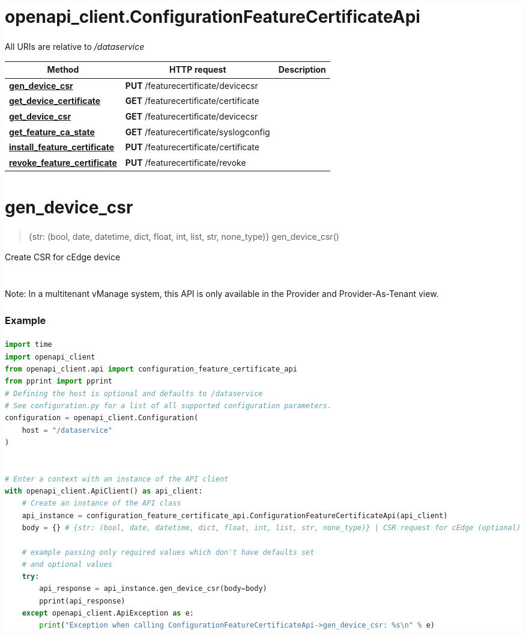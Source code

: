 # openapi_client.ConfigurationFeatureCertificateApi

All URIs are relative to */dataservice*

Method | HTTP request | Description
------------- | ------------- | -------------
[**gen_device_csr**](ConfigurationFeatureCertificateApi.md#gen_device_csr) | **PUT** /featurecertificate/devicecsr | 
[**get_device_certificate**](ConfigurationFeatureCertificateApi.md#get_device_certificate) | **GET** /featurecertificate/certificate | 
[**get_device_csr**](ConfigurationFeatureCertificateApi.md#get_device_csr) | **GET** /featurecertificate/devicecsr | 
[**get_feature_ca_state**](ConfigurationFeatureCertificateApi.md#get_feature_ca_state) | **GET** /featurecertificate/syslogconfig | 
[**install_feature_certificate**](ConfigurationFeatureCertificateApi.md#install_feature_certificate) | **PUT** /featurecertificate/certificate | 
[**revoke_feature_certificate**](ConfigurationFeatureCertificateApi.md#revoke_feature_certificate) | **PUT** /featurecertificate/revoke | 


# **gen_device_csr**
> {str: (bool, date, datetime, dict, float, int, list, str, none_type)} gen_device_csr()



Create CSR for cEdge device<br><br><br>Note: In a multitenant vManage system, this API is only available in the Provider and Provider-As-Tenant view.

### Example


```python
import time
import openapi_client
from openapi_client.api import configuration_feature_certificate_api
from pprint import pprint
# Defining the host is optional and defaults to /dataservice
# See configuration.py for a list of all supported configuration parameters.
configuration = openapi_client.Configuration(
    host = "/dataservice"
)


# Enter a context with an instance of the API client
with openapi_client.ApiClient() as api_client:
    # Create an instance of the API class
    api_instance = configuration_feature_certificate_api.ConfigurationFeatureCertificateApi(api_client)
    body = {} # {str: (bool, date, datetime, dict, float, int, list, str, none_type)} | CSR request for cEdge (optional)

    # example passing only required values which don't have defaults set
    # and optional values
    try:
        api_response = api_instance.gen_device_csr(body=body)
        pprint(api_response)
    except openapi_client.ApiException as e:
        print("Exception when calling ConfigurationFeatureCertificateApi->gen_device_csr: %s\n" % e)
```
